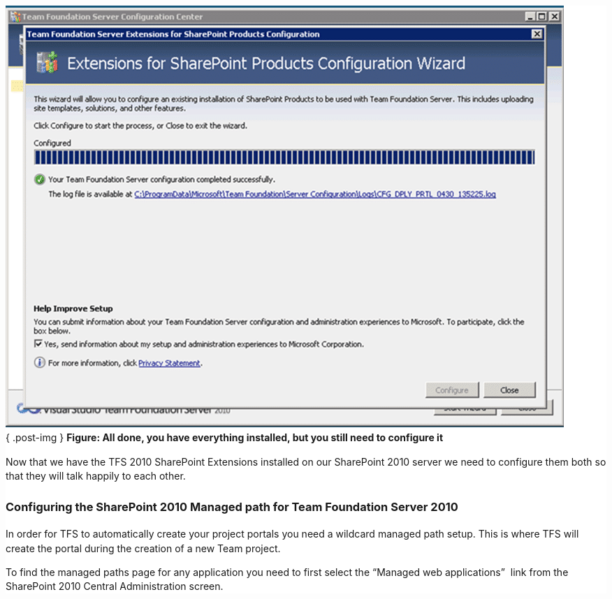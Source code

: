 ![image17](images/IntegrateSharePoint2010withTeamFoundatio_A557-image17_-14-14.png)  
{ .post-img }
**Figure: All done, you have everything installed, but you still need to configure it**

Now that we have the TFS 2010 SharePoint Extensions installed on our SharePoint 2010 server we need to configure them both so that they will talk happily to each other.

### Configuring the SharePoint 2010 Managed path for Team Foundation Server 2010

In order for TFS to automatically create your project portals you need a wildcard managed path setup. This is where TFS will create the portal during the creation of a new Team project.

To find the managed paths page for any application you need to first select the “Managed web applications”  link from the SharePoint 2010 Central Administration screen.
